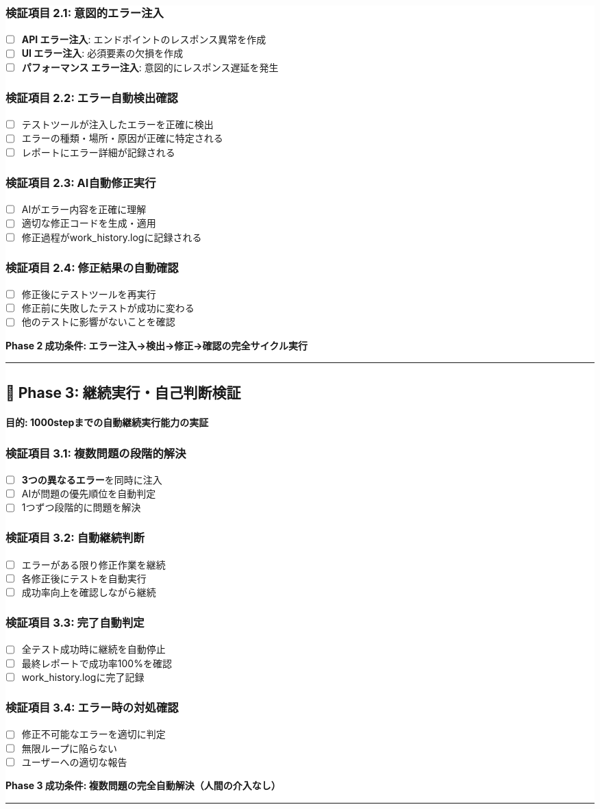 ### 検証項目 2.1: 意図的エラー注入
- [ ] **API エラー注入**: エンドポイントのレスポンス異常を作成
- [ ] **UI エラー注入**: 必須要素の欠損を作成
- [ ] **パフォーマンス エラー注入**: 意図的にレスポンス遅延を発生

### 検証項目 2.2: エラー自動検出確認
- [ ] テストツールが注入したエラーを正確に検出
- [ ] エラーの種類・場所・原因が正確に特定される
- [ ] レポートにエラー詳細が記録される

### 検証項目 2.3: AI自動修正実行
- [ ] AIがエラー内容を正確に理解
- [ ] 適切な修正コードを生成・適用
- [ ] 修正過程がwork_history.logに記録される

### 検証項目 2.4: 修正結果の自動確認
- [ ] 修正後にテストツールを再実行
- [ ] 修正前に失敗したテストが成功に変わる
- [ ] 他のテストに影響がないことを確認

**Phase 2 成功条件: エラー注入→検出→修正→確認の完全サイクル実行**

---

## 🔄 Phase 3: 継続実行・自己判断検証
**目的: 1000stepまでの自動継続実行能力の実証**

### 検証項目 3.1: 複数問題の段階的解決
- [ ] **3つの異なるエラー**を同時に注入
- [ ] AIが問題の優先順位を自動判定
- [ ] 1つずつ段階的に問題を解決

### 検証項目 3.2: 自動継続判断
- [ ] エラーがある限り修正作業を継続
- [ ] 各修正後にテストを自動実行
- [ ] 成功率向上を確認しながら継続

### 検証項目 3.3: 完了自動判定
- [ ] 全テスト成功時に継続を自動停止
- [ ] 最終レポートで成功率100%を確認
- [ ] work_history.logに完了記録

### 検証項目 3.4: エラー時の対処確認
- [ ] 修正不可能なエラーを適切に判定
- [ ] 無限ループに陥らない
- [ ] ユーザーへの適切な報告

**Phase 3 成功条件: 複数問題の完全自動解決（人間の介入なし）**

---
